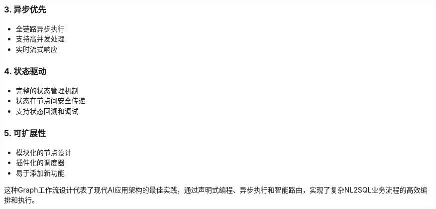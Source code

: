 ### 3. 异步优先
- 全链路异步执行
- 支持高并发处理
- 实时流式响应

### 4. 状态驱动
- 完整的状态管理机制
- 状态在节点间安全传递
- 支持状态回溯和调试

### 5. 可扩展性
- 模块化的节点设计
- 插件化的调度器
- 易于添加新功能

这种Graph工作流设计代表了现代AI应用架构的最佳实践，通过声明式编程、异步执行和智能路由，实现了复杂NL2SQL业务流程的高效编排和执行。